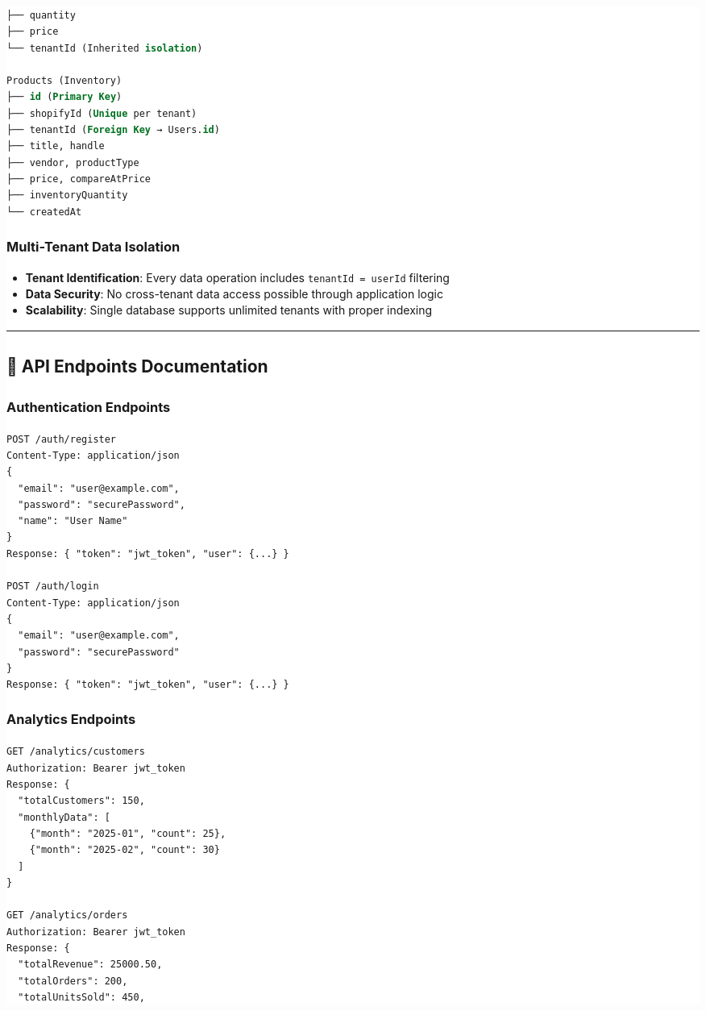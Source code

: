 ```sql
├── quantity
├── price
└── tenantId (Inherited isolation)

Products (Inventory)
├── id (Primary Key)
├── shopifyId (Unique per tenant)
├── tenantId (Foreign Key → Users.id)
├── title, handle
├── vendor, productType
├── price, compareAtPrice
├── inventoryQuantity
└── createdAt
```

### Multi-Tenant Data Isolation
- **Tenant Identification**: Every data operation includes `tenantId = userId` filtering
- **Data Security**: No cross-tenant data access possible through application logic
- **Scalability**: Single database supports unlimited tenants with proper indexing

---

## 🔌 API Endpoints Documentation

### Authentication Endpoints
```http
POST /auth/register
Content-Type: application/json
{
  "email": "user@example.com",
  "password": "securePassword",
  "name": "User Name"
}
Response: { "token": "jwt_token", "user": {...} }

POST /auth/login
Content-Type: application/json
{
  "email": "user@example.com", 
  "password": "securePassword"
}
Response: { "token": "jwt_token", "user": {...} }
```

### Analytics Endpoints
```http
GET /analytics/customers
Authorization: Bearer jwt_token
Response: {
  "totalCustomers": 150,
  "monthlyData": [
    {"month": "2025-01", "count": 25},
    {"month": "2025-02", "count": 30}
  ]
}

GET /analytics/orders  
Authorization: Bearer jwt_token
Response: {
  "totalRevenue": 25000.50,
  "totalOrders": 200,
  "totalUnitsSold": 450,
```